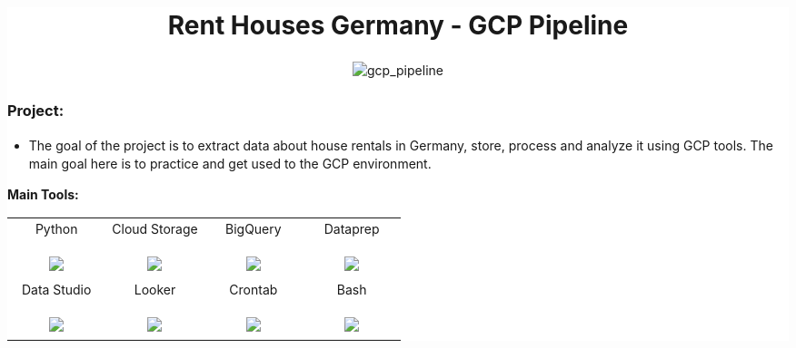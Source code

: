 <h1 align="center">Rent Houses Germany - GCP Pipeline</h1>  

<p align="center">
  <img width="717" alt="gcp_pipeline" src="https://github.com/felipedmnq/rent-houses--germany/blob/master/GCP_pipeline/images/Screen%20Shot%202021-11-27%20at%2013.57.08.png?raw=true">
</p>

### Project:

- The goal of the project is to extract data about house rentals in Germany, store, process and analyze it using GCP tools. The main goal here is to practice and get used to the GCP environment.

**Main Tools:**


  <table align="center">
       <tbody>
         <tr valign="top">
            <td width="25%" align="center">
              <span>Python</span><br><br>
              <img height="64px" src="https://cdn.svgporn.com/logos/python.svg">
            </td>
            <td width="25%" align="center">
              <span>Cloud Storage</span><br><br>
              <img height="64px" src="https://github.com/felipedmnq/rent-houses--germany/blob/master/GCP_pipeline/images/cloud_storage.png?raw=true">
            </td>
            <td width="25%" align="center">
              <span>BigQuery</span><br><br>
              <img height="64px" src="https://github.com/felipedmnq/rent-houses--germany/blob/master/GCP_pipeline/images/bigquery.png?raw=true">
            </td>
            <td width="25%" align="center">
              <span>Dataprep</span><br><br>
              <img height="64px" src="https://github.com/felipedmnq/rent-houses--germany/blob/master/GCP_pipeline/images/dataprep.png?raw=true">
            </td>
          </tr>
          <tr valign="top">
            <td width="25%" align="center">
              <span>Data Studio</span><br><br>
              <img height="64px" src="https://github.com/felipedmnq/rent-houses--germany/blob/master/GCP_pipeline/images/data_studio.png?raw=true">
            </td>
            <td width="25%" align="center">
              <span>Looker</span><br><br>
              <img height="64px" src="https://github.com/felipedmnq/rent-houses--germany/blob/master/GCP_pipeline/images/looker.png?raw=true">
            </td>
            <td width="25%" align="center">
              <span>Crontab</span><br><br>
              <img height="64px" src="https://www.pc-freak.net/images/linux-unix-list-all-crontab-users-and-scripts.png">
            </td>
            <td width="25%" align="center">
              <span>Bash</span><br><br>
              <img height="64px" src="https://styles.redditmedia.com/t5_2qh2d/styles/communityIcon_xagsn9nsaih61.png?width=256&s=1e4cf3a17c94aecf9c127cef47bb259162283a38">
          </tr>
        </tbody>
      </table>
